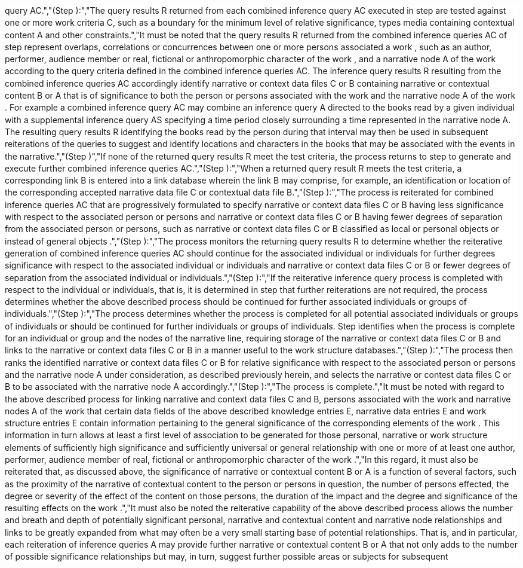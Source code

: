 query AC.","(Step ):","The query results R returned from each combined inference query AC executed in step  are tested against one or more work criteria C, such as a boundary for the minimum level of relative significance, types media containing contextual content A and other constraints.","It must be noted that the query results R returned from the combined inference queries AC of step  represent overlaps, correlations or concurrences between one or more persons associated a work , such as an author, performer, audience member or real, fictional or anthropomorphic character of the work , and a narrative node A of the work  according to the query criteria defined in the combined inference queries AC. The inference query results R resulting from the combined inference queries AC accordingly identify narrative or context data files C or B containing narrative or contextual content B or A that is of significance to both the person or persons associated with the work  and the narrative node A of the work . For example a combined inference query AC may combine an inference query A directed to the books read by a given individual with a supplemental inference query AS specifying a time period closely surrounding a time represented in the narrative node A. The resulting query results R identifying the books read by the person during that interval may then be used in subsequent reiterations of the queries to suggest and identify locations and characters in the books that may be associated with the events in the narrative.","(Step )","If none of the returned query results R meet the test criteria, the process returns to step  to generate and execute further combined inference queries AC.","(Step ):","When a returned query result R meets the test criteria, a corresponding link B is entered into a link database  wherein the link B may comprise, for example, an identification or location of the corresponding accepted narrative data file C or contextual data file B.","(Step ):","The process is reiterated for combined inference queries AC that are progressively formulated to specify narrative or context data files C or B having less significance with respect to the associated person or persons and narrative or context data files C or B having fewer degrees of separation from the associated person or persons, such as narrative or context data files C or B classified as local or personal objects  or  instead of general objects .","(Step ):","The process monitors the returning query results R to determine whether the reiterative generation of combined inference queries AC should continue for the associated individual or individuals for further degrees significance with respect to the associated individual or individuals and narrative or context data files C or B or fewer degrees of separation from the associated individual or individuals.","(Step ):","If the reiterative inference query process is completed with respect to the individual or individuals, that is, it is determined in step  that further reiterations are not required, the process determines whether the above described process should be continued for further associated individuals or groups of individuals.","(Step ):","The process determines whether the process is completed for all potential associated individuals or groups of individuals or should be continued for further individuals or groups of individuals. Step  identifies when the process is complete for an individual or group and the nodes of the narrative line, requiring storage of the narrative or context data files C or B and links to the narrative or context data files C or B in a manner useful to the work structure databases.","(Step ):","The process then ranks the identified narrative or context data files C or B for relative significance with respect to the associated person or persons and the narrative node A under consideration, as described previously herein, and selects the narrative or contest data files C or B to be associated with the narrative node A accordingly.","(Step ):","The process is complete.","It must be noted with regard to the above described process for linking narrative and context data files C and B, persons associated with the work  and narrative nodes A of the work  that certain data fields of the above described knowledge entries E, narrative data entries E and work structure entries E contain information pertaining to the general significance of the corresponding elements of the work . This information in turn allows at least a first level of association to be generated for those personal, narrative or work structure elements of sufficiently high significance and sufficiently universal or general relationship with one or more of at least one author, performer, audience member of real, fictional or anthropomorphic character of the work .","In this regard, it must also be reiterated that, as discussed above, the significance of narrative or contextual content B or A is a function of several factors, such as the proximity of the narrative of contextual content to the person or persons in question, the number of persons effected, the degree or severity of the effect of the content on those persons, the duration of the impact and the degree and significance of the resulting effects on the work .","It must also be noted the reiterative capability of the above described process allows the number and breath and depth of potentially significant personal, narrative and contextual content and narrative node relationships and links to be greatly expanded from what may often be a very small starting base of potential relationships. That is, and in particular, each reiteration of inference queries A may provide further narrative or contextual content B or A that not only adds to the number of possible significance relationships but may, in turn, suggest further possible areas or subjects for subsequent